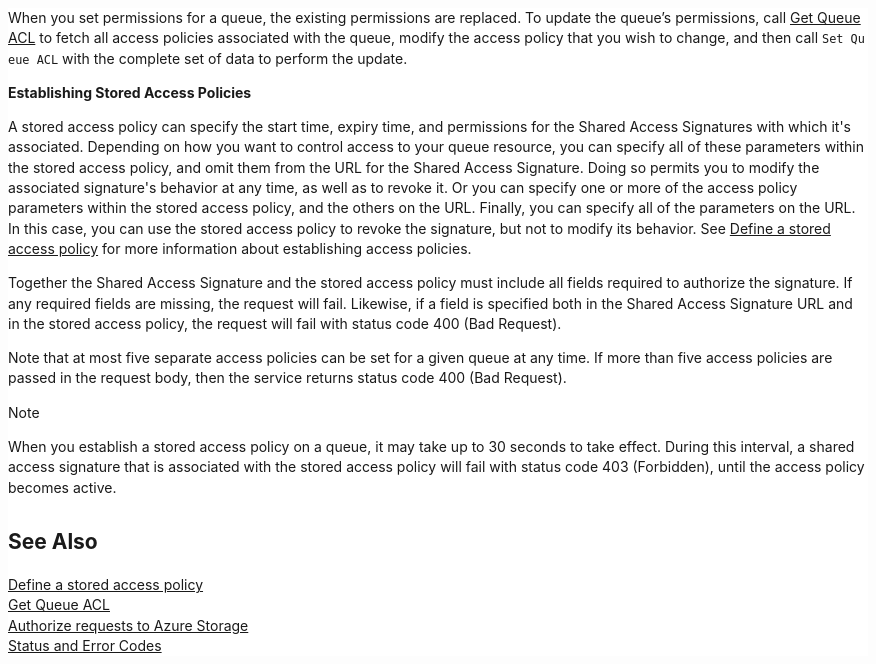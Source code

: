  When you set permissions for a queue, the existing permissions are replaced. To update the queue’s permissions, call [Get Queue ACL](Get-Queue-ACL.md) to fetch all access policies associated with the queue, modify the access policy that you wish to change, and then call `Set Queue ACL` with the complete set of data to perform the update.  
  
 **Establishing Stored Access Policies**  
  
 A stored access policy can specify the start time, expiry time, and permissions for the Shared Access Signatures with which it's associated. Depending on how you want to control access to your queue resource, you can specify all of these parameters within the stored access policy, and omit them from the URL for the Shared Access Signature. Doing so permits you to modify the associated signature's behavior at any time, as well as to revoke it. Or you can specify one or more of the access policy parameters within the stored access policy, and the others on the URL. Finally, you can specify all of the parameters on the URL. In this case, you can use the stored access policy to revoke the signature, but not to modify its behavior. See [Define a stored access policy](define-stored-access-policy.md) for more information about establishing access policies.  
  
 Together the Shared Access Signature and the stored access policy must include all fields required to authorize the signature. If any required fields are missing, the request will fail. Likewise, if a field is specified both in the Shared Access Signature URL and in the stored access policy, the request will fail with status code 400 (Bad Request).  
  
 Note that at most five separate access policies can be set for a given queue at any time. If more than five access policies are passed in the request body, then the service returns status code 400 (Bad Request).  
  
> [!NOTE]
>  When you establish a stored access policy on a queue, it may take up to 30 seconds to take effect. During this interval, a shared access signature that is associated with the stored access policy will fail with status code 403 (Forbidden), until the access policy becomes active.  
  
## See Also  
 [Define a stored access policy](define-stored-access-policy.md)   
 [Get Queue ACL](Get-Queue-ACL.md)   
 [Authorize requests to Azure Storage](authorize-requests-to-azure-storage.md)   
 [Status and Error Codes](Status-and-Error-Codes2.md)
